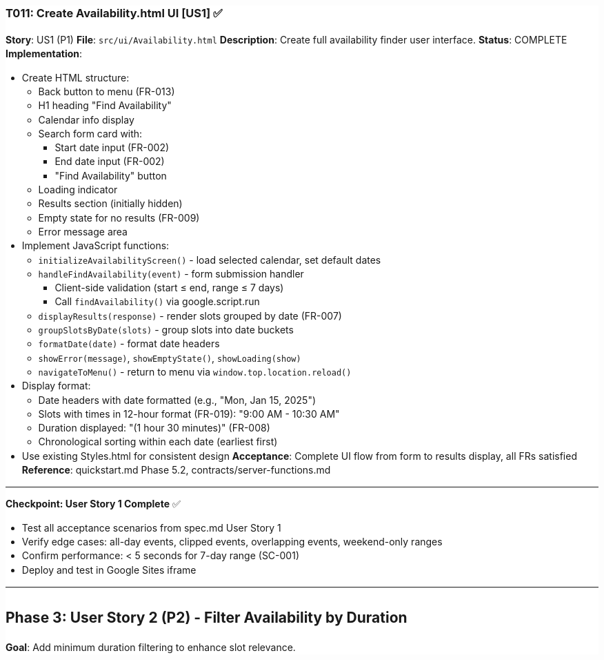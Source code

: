 
### T011: Create Availability.html UI [US1] ✅
**Story**: US1 (P1)
**File**: `src/ui/Availability.html`
**Description**: Create full availability finder user interface.
**Status**: COMPLETE
**Implementation**:
- Create HTML structure:
  - Back button to menu (FR-013)
  - H1 heading "Find Availability"
  - Calendar info display
  - Search form card with:
    - Start date input (FR-002)
    - End date input (FR-002)
    - "Find Availability" button
  - Loading indicator
  - Results section (initially hidden)
  - Empty state for no results (FR-009)
  - Error message area
- Implement JavaScript functions:
  - `initializeAvailabilityScreen()` - load selected calendar, set default dates
  - `handleFindAvailability(event)` - form submission handler
    - Client-side validation (start ≤ end, range ≤ 7 days)
    - Call `findAvailability()` via google.script.run
  - `displayResults(response)` - render slots grouped by date (FR-007)
  - `groupSlotsByDate(slots)` - group slots into date buckets
  - `formatDate(date)` - format date headers
  - `showError(message)`, `showEmptyState()`, `showLoading(show)`
  - `navigateToMenu()` - return to menu via `window.top.location.reload()`
- Display format:
  - Date headers with date formatted (e.g., "Mon, Jan 15, 2025")
  - Slots with times in 12-hour format (FR-019): "9:00 AM - 10:30 AM"
  - Duration displayed: "(1 hour 30 minutes)" (FR-008)
  - Chronological sorting within each date (earliest first)
- Use existing Styles.html for consistent design
**Acceptance**: Complete UI flow from form to results display, all FRs satisfied
**Reference**: quickstart.md Phase 5.2, contracts/server-functions.md

---

**Checkpoint: User Story 1 Complete** ✅
- Test all acceptance scenarios from spec.md User Story 1
- Verify edge cases: all-day events, clipped events, overlapping events, weekend-only ranges
- Confirm performance: < 5 seconds for 7-day range (SC-001)
- Deploy and test in Google Sites iframe

---

## Phase 3: User Story 2 (P2) - Filter Availability by Duration

**Goal**: Add minimum duration filtering to enhance slot relevance.
